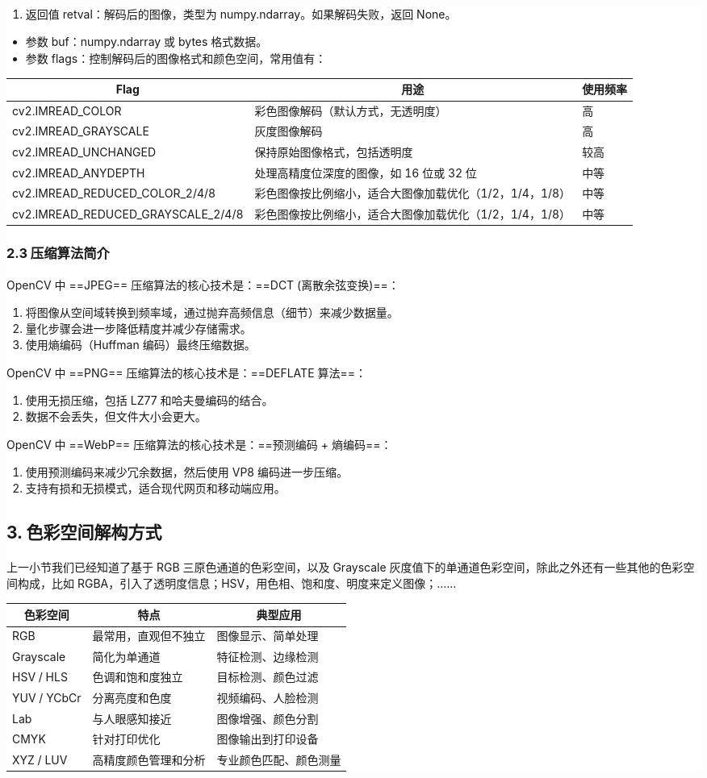1. 返回值 retval：解码后的图像，类型为 numpy.ndarray。如果解码失败，返回 None。

- 参数 buf：numpy.ndarray 或 bytes 格式数据。
- 参数 flags：控制解码后的图像格式和颜色空间，常用值有：

| Flag                               | 用途                                                    | 使用频率 |
| ---------------------------------- | ------------------------------------------------------- | -------- |
| cv2.IMREAD_COLOR                   | 彩色图像解码（默认方式，无透明度）                      | 高       |
| cv2.IMREAD_GRAYSCALE               | 灰度图像解码                                            | 高       |
| cv2.IMREAD_UNCHANGED               | 保持原始图像格式，包括透明度                            | 较高     |
| cv2.IMREAD_ANYDEPTH                | 处理高精度位深度的图像，如 16 位或 32 位                | 中等     |
| cv2.IMREAD_REDUCED_COLOR_2/4/8     | 彩色图像按比例缩小，适合大图像加载优化（1/2，1/4，1/8） | 中等     |
| cv2.IMREAD_REDUCED_GRAYSCALE_2/4/8 | 彩色图像按比例缩小，适合大图像加载优化（1/2，1/4，1/8） | 中等     |

### 2.3 压缩算法简介

OpenCV 中 ==JPEG== 压缩算法的核心技术是：==DCT (离散余弦变换)==：

1. 将图像从空间域转换到频率域，通过抛弃高频信息（细节）来减少数据量。
2. 量化步骤会进一步降低精度并减少存储需求。
3. 使用熵编码（Huffman 编码）最终压缩数据。

OpenCV 中 ==PNG== 压缩算法的核心技术是：==DEFLATE 算法==：

1. 使用无损压缩，包括 LZ77 和哈夫曼编码的结合。
2. 数据不会丢失，但文件大小会更大。

OpenCV 中 ==WebP== 压缩算法的核心技术是：==预测编码 + 熵编码==：

1. 使用预测编码来减少冗余数据，然后使用 VP8 编码进一步压缩。
2. 支持有损和无损模式，适合现代网页和移动端应用。

## 3. 色彩空间解构方式

上一小节我们已经知道了基于 RGB 三原色通道的色彩空间，以及 Grayscale 灰度值下的单通道色彩空间，除此之外还有一些其他的色彩空间构成，比如 RGBA，引入了透明度信息；HSV，用色相、饱和度、明度来定义图像；……

| 色彩空间    | 特点                 | 典型应用               |
| ----------- | -------------------- | ---------------------- |
| RGB         | 最常用，直观但不独立 | 图像显示、简单处理     |
| Grayscale   | 简化为单通道         | 特征检测、边缘检测     |
| HSV / HLS   | 色调和饱和度独立     | 目标检测、颜色过滤     |
| YUV / YCbCr | 分离亮度和色度       | 视频编码、人脸检测     |
| Lab         | 与人眼感知接近       | 图像增强、颜色分割     |
| CMYK        | 针对打印优化         | 图像输出到打印设备     |
| XYZ / LUV   | 高精度颜色管理和分析 | 专业颜色匹配、颜色测量 |
